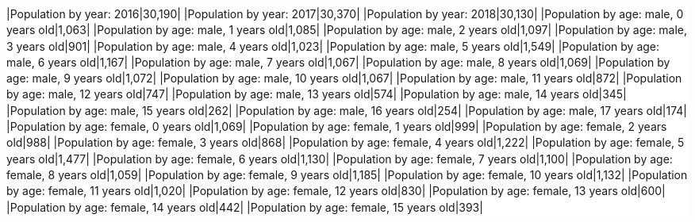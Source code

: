 |Population by year: 2016|30,190|
|Population by year: 2017|30,370|
|Population by year: 2018|30,130|
|Population by age: male, 0 years old|1,063|
|Population by age: male, 1 years old|1,085|
|Population by age: male, 2 years old|1,097|
|Population by age: male, 3 years old|901|
|Population by age: male, 4 years old|1,023|
|Population by age: male, 5 years old|1,549|
|Population by age: male, 6 years old|1,167|
|Population by age: male, 7 years old|1,067|
|Population by age: male, 8 years old|1,069|
|Population by age: male, 9 years old|1,072|
|Population by age: male, 10 years old|1,067|
|Population by age: male, 11 years old|872|
|Population by age: male, 12 years old|747|
|Population by age: male, 13 years old|574|
|Population by age: male, 14 years old|345|
|Population by age: male, 15 years old|262|
|Population by age: male, 16 years old|254|
|Population by age: male, 17 years old|174|
|Population by age: female, 0 years old|1,069|
|Population by age: female, 1 years old|999|
|Population by age: female, 2 years old|988|
|Population by age: female, 3 years old|868|
|Population by age: female, 4 years old|1,222|
|Population by age: female, 5 years old|1,477|
|Population by age: female, 6 years old|1,130|
|Population by age: female, 7 years old|1,100|
|Population by age: female, 8 years old|1,059|
|Population by age: female, 9 years old|1,185|
|Population by age: female, 10 years old|1,132|
|Population by age: female, 11 years old|1,020|
|Population by age: female, 12 years old|830|
|Population by age: female, 13 years old|600|
|Population by age: female, 14 years old|442|
|Population by age: female, 15 years old|393|